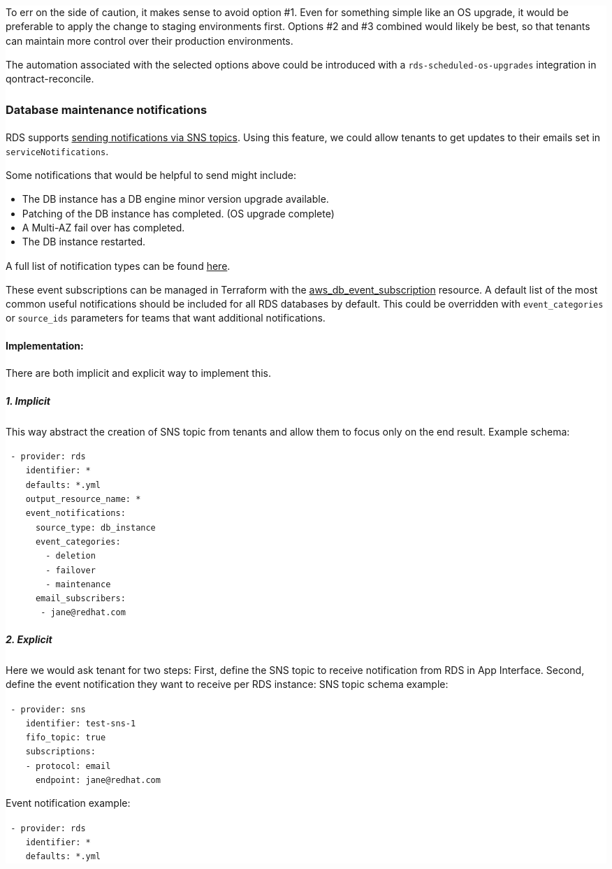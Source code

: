 To err on the side of caution, it makes sense to avoid option #1. Even for something simple like an OS upgrade, it would be preferable to apply the change to staging environments first. Options #2 and #3 combined would likely be best, so that tenants can maintain more control over their production environments.

The automation associated with the selected options above could be introduced with a `rds-scheduled-os-upgrades` integration in qontract-reconcile.

### Database maintenance notifications

RDS supports [sending notifications via SNS topics](https://docs.aws.amazon.com/AmazonRDS/latest/UserGuide/USER_Events.overview.html). Using this feature, we could allow tenants to get updates to their emails set in `serviceNotifications`.

Some notifications that would be helpful to send might include:

* The DB instance has a DB engine minor version upgrade available.
* Patching of the DB instance has completed. (OS upgrade complete)
* A Multi-AZ fail over has completed.
* The DB instance restarted.

A full list of notification types can be found [here](https://docs.aws.amazon.com/AmazonRDS/latest/UserGuide/USER_Events.Messages.html).

These event subscriptions can be managed in Terraform with the [aws_db_event_subscription](https://registry.terraform.io/providers/hashicorp/aws/latest/docs/resources/db_event_subscription) resource. A default list of the most common useful notifications should be included for all RDS databases by default. This could be overridden with `event_categories` or `source_ids` parameters for teams that want additional notifications.

#### Implementation:
There are both implicit and explicit way to implement this.
##### 1. Implicit 
This way abstract the creation of SNS topic from tenants and allow them to focus only on the end result. Example schema:
```
 - provider: rds
    identifier: * 
    defaults: *.yml
    output_resource_name: * 
    event_notifications:
      source_type: db_instance
      event_categories:
        - deletion
        - failover
        - maintenance
      email_subscribers:
       - jane@redhat.com
```
##### 2. Explicit
Here we would ask tenant for two steps: First, define the SNS topic to receive notification from RDS in App Interface. Second, define the event notification they want to receive per RDS instance:
SNS topic schema example:
```
 - provider: sns 
    identifier: test-sns-1 
    fifo_topic: true
    subscriptions:
    - protocol: email
      endpoint: jane@redhat.com
```
Event notification example:
```
 - provider: rds
    identifier: * 
    defaults: *.yml
```